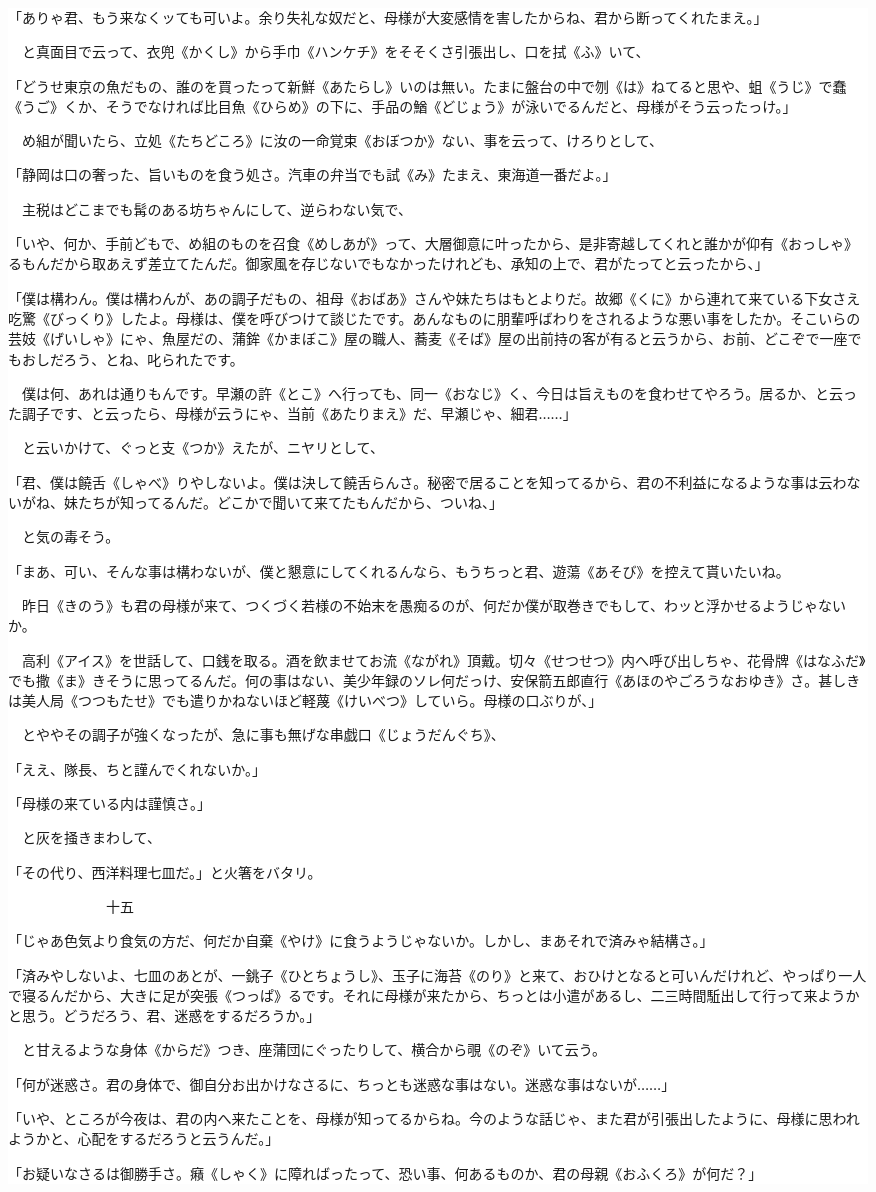 「ありゃ君、もう来なくッても可いよ。余り失礼な奴だと、母様が大変感情を害したからね、君から断ってくれたまえ。」

　と真面目で云って、衣兜《かくし》から手巾《ハンケチ》をそそくさ引張出し、口を拭《ふ》いて、

「どうせ東京の魚だもの、誰のを買ったって新鮮《あたらし》いのは無い。たまに盤台の中で刎《は》ねてると思や、蛆《うじ》で蠢《うご》くか、そうでなければ比目魚《ひらめ》の下に、手品の鰌《どじょう》が泳いでるんだと、母様がそう云ったっけ。」

　め組が聞いたら、立処《たちどころ》に汝の一命覚束《おぼつか》ない、事を云って、けろりとして、

「静岡は口の奢った、旨いものを食う処さ。汽車の弁当でも試《み》たまえ、東海道一番だよ。」

　主税はどこまでも髯のある坊ちゃんにして、逆らわない気で、

「いや、何か、手前どもで、め組のものを召食《めしあが》って、大層御意に叶ったから、是非寄越してくれと誰かが仰有《おっしゃ》るもんだから取あえず差立てたんだ。御家風を存じないでもなかったけれども、承知の上で、君がたってと云ったから、」

「僕は構わん。僕は構わんが、あの調子だもの、祖母《おばあ》さんや妹たちはもとよりだ。故郷《くに》から連れて来ている下女さえ吃驚《びっくり》したよ。母様は、僕を呼びつけて談じたです。あんなものに朋輩呼ばわりをされるような悪い事をしたか。そこいらの芸妓《げいしゃ》にゃ、魚屋だの、蒲鉾《かまぼこ》屋の職人、蕎麦《そば》屋の出前持の客が有ると云うから、お前、どこぞで一座でもおしだろう、とね、叱られたです。

　僕は何、あれは通りもんです。早瀬の許《とこ》へ行っても、同一《おなじ》く、今日は旨えものを食わせてやろう。居るか、と云った調子です、と云ったら、母様が云うにゃ、当前《あたりまえ》だ、早瀬じゃ、細君……」

　と云いかけて、ぐっと支《つか》えたが、ニヤリとして、

「君、僕は饒舌《しゃべ》りやしないよ。僕は決して饒舌らんさ。秘密で居ることを知ってるから、君の不利益になるような事は云わないがね、妹たちが知ってるんだ。どこかで聞いて来てたもんだから、ついね、」

　と気の毒そう。

「まあ、可い、そんな事は構わないが、僕と懇意にしてくれるんなら、もうちっと君、遊蕩《あそび》を控えて貰いたいね。

　昨日《きのう》も君の母様が来て、つくづく若様の不始末を愚痴るのが、何だか僕が取巻きでもして、わッと浮かせるようじゃないか。

　高利《アイス》を世話して、口銭を取る。酒を飲ませてお流《ながれ》頂戴。切々《せつせつ》内へ呼び出しちゃ、花骨牌《はなふだ》でも撒《ま》きそうに思ってるんだ。何の事はない、美少年録のソレ何だっけ、安保箭五郎直行《あほのやごろうなおゆき》さ。甚しきは美人局《つつもたせ》でも遣りかねないほど軽蔑《けいべつ》していら。母様の口ぶりが、」

　とややその調子が強くなったが、急に事も無げな串戯口《じょうだんぐち》、

「ええ、隊長、ちと謹んでくれないか。」

「母様の来ている内は謹慎さ。」

　と灰を掻きまわして、

「その代り、西洋料理七皿だ。」と火箸をバタリ。



　　　　　　　十五



「じゃあ色気より食気の方だ、何だか自棄《やけ》に食うようじゃないか。しかし、まあそれで済みゃ結構さ。」

「済みやしないよ、七皿のあとが、一銚子《ひとちょうし》、玉子に海苔《のり》と来て、おひけとなると可いんだけれど、やっぱり一人で寝るんだから、大きに足が突張《つっぱ》るです。それに母様が来たから、ちっとは小遣があるし、二三時間駈出して行って来ようかと思う。どうだろう、君、迷惑をするだろうか。」

　と甘えるような身体《からだ》つき、座蒲団にぐったりして、横合から覗《のぞ》いて云う。

「何が迷惑さ。君の身体で、御自分お出かけなさるに、ちっとも迷惑な事はない。迷惑な事はないが……」

「いや、ところが今夜は、君の内へ来たことを、母様が知ってるからね。今のような話じゃ、また君が引張出したように、母様に思われようかと、心配をするだろうと云うんだ。」

「お疑いなさるは御勝手さ。癪《しゃく》に障ればったって、恐い事、何あるものか、君の母親《おふくろ》が何だ？」
